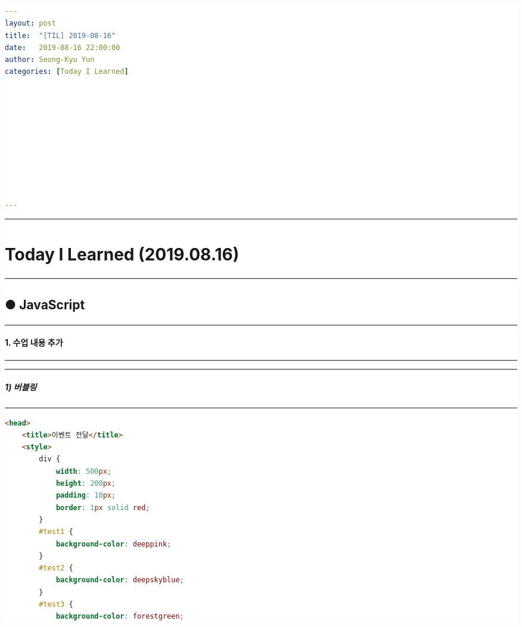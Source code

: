 ```yaml
---
layout: post
title:  "[TIL] 2019-08-16"
date:   2019-08-16 22:00:00
author: Seong-Kyu Yun
categories: [Today I Learned]










---
```


------

# Today I Learned (2019.08.16)







------

## ● JavaScript



----

#### 1.  수업 내용 추가

----



----

##### 1)  버블링

---

```html
<head>
    <title>이벤트 전달</title>
    <style>
        div {
            width: 500px;
            height: 200px;
            padding: 10px;
            border: 1px solid red;
        }
        #test1 {
            background-color: deeppink;
        }
        #test2 {
            background-color: deepskyblue;
        }
        #test3 {
            background-color: forestgreen;
```
